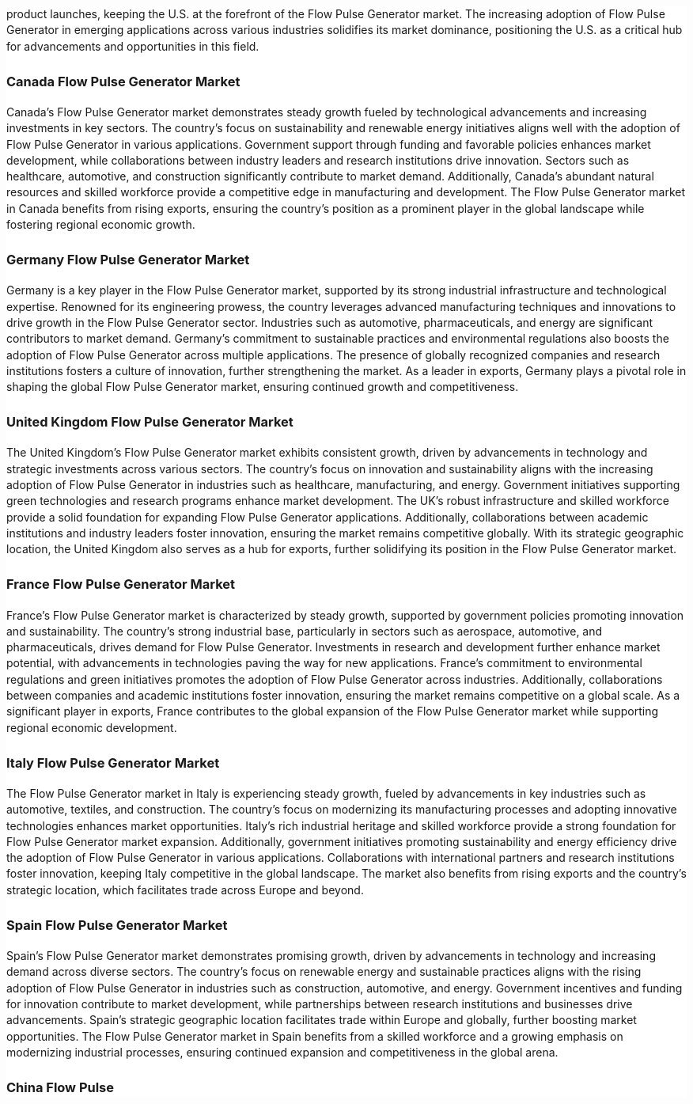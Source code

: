 product launches, keeping the U.S. at the forefront of the Flow Pulse Generator market. The increasing adoption of Flow Pulse Generator in emerging applications across various industries solidifies its market dominance, positioning the U.S. as a critical hub for advancements and opportunities in this field.</p><h3>Canada Flow Pulse Generator Market</h3><p>Canada&rsquo;s Flow Pulse Generator market demonstrates steady growth fueled by technological advancements and increasing investments in key sectors. The country&rsquo;s focus on sustainability and renewable energy initiatives aligns well with the adoption of Flow Pulse Generator in various applications. Government support through funding and favorable policies enhances market development, while collaborations between industry leaders and research institutions drive innovation. Sectors such as healthcare, automotive, and construction significantly contribute to market demand. Additionally, Canada&rsquo;s abundant natural resources and skilled workforce provide a competitive edge in manufacturing and development. The Flow Pulse Generator market in Canada benefits from rising exports, ensuring the country&rsquo;s position as a prominent player in the global landscape while fostering regional economic growth.</p><h3>Germany Flow Pulse Generator Market</h3><p>Germany is a key player in the Flow Pulse Generator market, supported by its strong industrial infrastructure and technological expertise. Renowned for its engineering prowess, the country leverages advanced manufacturing techniques and innovations to drive growth in the Flow Pulse Generator sector. Industries such as automotive, pharmaceuticals, and energy are significant contributors to market demand. Germany&rsquo;s commitment to sustainable practices and environmental regulations also boosts the adoption of Flow Pulse Generator across multiple applications. The presence of globally recognized companies and research institutions fosters a culture of innovation, further strengthening the market. As a leader in exports, Germany plays a pivotal role in shaping the global Flow Pulse Generator market, ensuring continued growth and competitiveness.</p><h3>United Kingdom Flow Pulse Generator Market</h3><p>The United Kingdom&rsquo;s Flow Pulse Generator market exhibits consistent growth, driven by advancements in technology and strategic investments across various sectors. The country&rsquo;s focus on innovation and sustainability aligns with the increasing adoption of Flow Pulse Generator in industries such as healthcare, manufacturing, and energy. Government initiatives supporting green technologies and research programs enhance market development. The UK&rsquo;s robust infrastructure and skilled workforce provide a solid foundation for expanding Flow Pulse Generator applications. Additionally, collaborations between academic institutions and industry leaders foster innovation, ensuring the market remains competitive globally. With its strategic geographic location, the United Kingdom also serves as a hub for exports, further solidifying its position in the Flow Pulse Generator market.</p><h3>France Flow Pulse Generator Market</h3><p>France&rsquo;s Flow Pulse Generator market is characterized by steady growth, supported by government policies promoting innovation and sustainability. The country&rsquo;s strong industrial base, particularly in sectors such as aerospace, automotive, and pharmaceuticals, drives demand for Flow Pulse Generator. Investments in research and development further enhance market potential, with advancements in technologies paving the way for new applications. France&rsquo;s commitment to environmental regulations and green initiatives promotes the adoption of Flow Pulse Generator across industries. Additionally, collaborations between companies and academic institutions foster innovation, ensuring the market remains competitive on a global scale. As a significant player in exports, France contributes to the global expansion of the Flow Pulse Generator market while supporting regional economic development.</p><h3>Italy Flow Pulse Generator Market</h3><p>The Flow Pulse Generator market in Italy is experiencing steady growth, fueled by advancements in key industries such as automotive, textiles, and construction. The country&rsquo;s focus on modernizing its manufacturing processes and adopting innovative technologies enhances market opportunities. Italy&rsquo;s rich industrial heritage and skilled workforce provide a strong foundation for Flow Pulse Generator market expansion. Additionally, government initiatives promoting sustainability and energy efficiency drive the adoption of Flow Pulse Generator in various applications. Collaborations with international partners and research institutions foster innovation, keeping Italy competitive in the global landscape. The market also benefits from rising exports and the country&rsquo;s strategic location, which facilitates trade across Europe and beyond.</p><h3>Spain Flow Pulse Generator Market</h3><p>Spain&rsquo;s Flow Pulse Generator market demonstrates promising growth, driven by advancements in technology and increasing demand across diverse sectors. The country&rsquo;s focus on renewable energy and sustainable practices aligns with the rising adoption of Flow Pulse Generator in industries such as construction, automotive, and energy. Government incentives and funding for innovation contribute to market development, while partnerships between research institutions and businesses drive advancements. Spain&rsquo;s strategic geographic location facilitates trade within Europe and globally, further boosting market opportunities. The Flow Pulse Generator market in Spain benefits from a skilled workforce and a growing emphasis on modernizing industrial processes, ensuring continued expansion and competitiveness in the global arena.</p><h3>China Flow Pulse